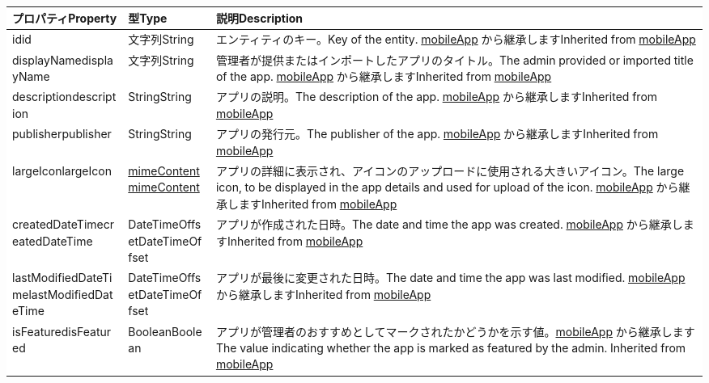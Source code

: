 |<span data-ttu-id="5ea18-127">プロパティ</span><span class="sxs-lookup"><span data-stu-id="5ea18-127">Property</span></span>|<span data-ttu-id="5ea18-128">型</span><span class="sxs-lookup"><span data-stu-id="5ea18-128">Type</span></span>|<span data-ttu-id="5ea18-129">説明</span><span class="sxs-lookup"><span data-stu-id="5ea18-129">Description</span></span>|
|:---|:---|:---|
|<span data-ttu-id="5ea18-130">id</span><span class="sxs-lookup"><span data-stu-id="5ea18-130">id</span></span>|<span data-ttu-id="5ea18-131">文字列</span><span class="sxs-lookup"><span data-stu-id="5ea18-131">String</span></span>|<span data-ttu-id="5ea18-132">エンティティのキー。</span><span class="sxs-lookup"><span data-stu-id="5ea18-132">Key of the entity.</span></span> <span data-ttu-id="5ea18-133">[mobileApp](../resources/intune-apps-mobileapp.md) から継承します</span><span class="sxs-lookup"><span data-stu-id="5ea18-133">Inherited from [mobileApp](../resources/intune-apps-mobileapp.md)</span></span>|
|<span data-ttu-id="5ea18-134">displayName</span><span class="sxs-lookup"><span data-stu-id="5ea18-134">displayName</span></span>|<span data-ttu-id="5ea18-135">文字列</span><span class="sxs-lookup"><span data-stu-id="5ea18-135">String</span></span>|<span data-ttu-id="5ea18-136">管理者が提供またはインポートしたアプリのタイトル。</span><span class="sxs-lookup"><span data-stu-id="5ea18-136">The admin provided or imported title of the app.</span></span> <span data-ttu-id="5ea18-137">[mobileApp](../resources/intune-apps-mobileapp.md) から継承します</span><span class="sxs-lookup"><span data-stu-id="5ea18-137">Inherited from [mobileApp](../resources/intune-apps-mobileapp.md)</span></span>|
|<span data-ttu-id="5ea18-138">description</span><span class="sxs-lookup"><span data-stu-id="5ea18-138">description</span></span>|<span data-ttu-id="5ea18-139">String</span><span class="sxs-lookup"><span data-stu-id="5ea18-139">String</span></span>|<span data-ttu-id="5ea18-140">アプリの説明。</span><span class="sxs-lookup"><span data-stu-id="5ea18-140">The description of the app.</span></span> <span data-ttu-id="5ea18-141">[mobileApp](../resources/intune-apps-mobileapp.md) から継承します</span><span class="sxs-lookup"><span data-stu-id="5ea18-141">Inherited from [mobileApp](../resources/intune-apps-mobileapp.md)</span></span>|
|<span data-ttu-id="5ea18-142">publisher</span><span class="sxs-lookup"><span data-stu-id="5ea18-142">publisher</span></span>|<span data-ttu-id="5ea18-143">String</span><span class="sxs-lookup"><span data-stu-id="5ea18-143">String</span></span>|<span data-ttu-id="5ea18-144">アプリの発行元。</span><span class="sxs-lookup"><span data-stu-id="5ea18-144">The publisher of the app.</span></span> <span data-ttu-id="5ea18-145">[mobileApp](../resources/intune-apps-mobileapp.md) から継承します</span><span class="sxs-lookup"><span data-stu-id="5ea18-145">Inherited from [mobileApp](../resources/intune-apps-mobileapp.md)</span></span>|
|<span data-ttu-id="5ea18-146">largeIcon</span><span class="sxs-lookup"><span data-stu-id="5ea18-146">largeIcon</span></span>|[<span data-ttu-id="5ea18-147">mimeContent</span><span class="sxs-lookup"><span data-stu-id="5ea18-147">mimeContent</span></span>](../resources/intune-shared-mimecontent.md)|<span data-ttu-id="5ea18-148">アプリの詳細に表示され、アイコンのアップロードに使用される大きいアイコン。</span><span class="sxs-lookup"><span data-stu-id="5ea18-148">The large icon, to be displayed in the app details and used for upload of the icon.</span></span> <span data-ttu-id="5ea18-149">[mobileApp](../resources/intune-apps-mobileapp.md) から継承します</span><span class="sxs-lookup"><span data-stu-id="5ea18-149">Inherited from [mobileApp](../resources/intune-apps-mobileapp.md)</span></span>|
|<span data-ttu-id="5ea18-150">createdDateTime</span><span class="sxs-lookup"><span data-stu-id="5ea18-150">createdDateTime</span></span>|<span data-ttu-id="5ea18-151">DateTimeOffset</span><span class="sxs-lookup"><span data-stu-id="5ea18-151">DateTimeOffset</span></span>|<span data-ttu-id="5ea18-152">アプリが作成された日時。</span><span class="sxs-lookup"><span data-stu-id="5ea18-152">The date and time the app was created.</span></span> <span data-ttu-id="5ea18-153">[mobileApp](../resources/intune-apps-mobileapp.md) から継承します</span><span class="sxs-lookup"><span data-stu-id="5ea18-153">Inherited from [mobileApp](../resources/intune-apps-mobileapp.md)</span></span>|
|<span data-ttu-id="5ea18-154">lastModifiedDateTime</span><span class="sxs-lookup"><span data-stu-id="5ea18-154">lastModifiedDateTime</span></span>|<span data-ttu-id="5ea18-155">DateTimeOffset</span><span class="sxs-lookup"><span data-stu-id="5ea18-155">DateTimeOffset</span></span>|<span data-ttu-id="5ea18-156">アプリが最後に変更された日時。</span><span class="sxs-lookup"><span data-stu-id="5ea18-156">The date and time the app was last modified.</span></span> <span data-ttu-id="5ea18-157">[mobileApp](../resources/intune-apps-mobileapp.md) から継承します</span><span class="sxs-lookup"><span data-stu-id="5ea18-157">Inherited from [mobileApp](../resources/intune-apps-mobileapp.md)</span></span>|
|<span data-ttu-id="5ea18-158">isFeatured</span><span class="sxs-lookup"><span data-stu-id="5ea18-158">isFeatured</span></span>|<span data-ttu-id="5ea18-159">Boolean</span><span class="sxs-lookup"><span data-stu-id="5ea18-159">Boolean</span></span>|<span data-ttu-id="5ea18-160">アプリが管理者のおすすめとしてマークされたかどうかを示す値。[mobileApp](../resources/intune-apps-mobileapp.md) から継承します</span><span class="sxs-lookup"><span data-stu-id="5ea18-160">The value indicating whether the app is marked as featured by the admin. Inherited from [mobileApp](../resources/intune-apps-mobileapp.md)</span></span>|